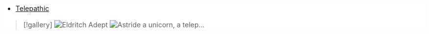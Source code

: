 - [Telepathic](3-Mechanics/CLI/feats/telepathic-xphb.md)  

> [!gallery]
> ![Eldritch Adept](3-Mechanics/CLI/books/tashas-cauldron-of-everything/img/057-01-070.webp#gallery)
> ![Astride a unicorn, a telep...](3-Mechanics/CLI/books/tashas-cauldron-of-everything/img/058-01-071.webp#gallery "Astride a unicorn, a telepathic bard inspires her wizard companion.")